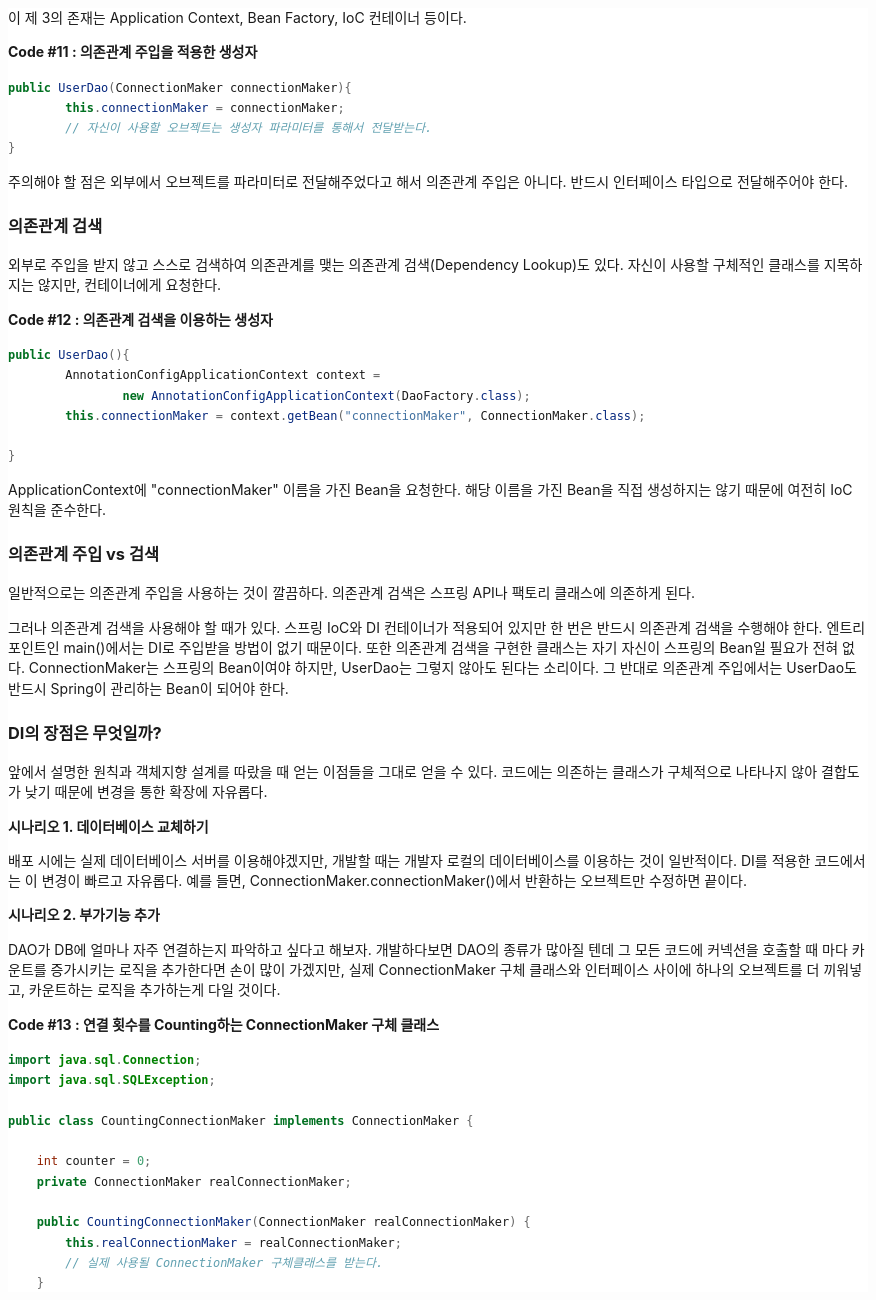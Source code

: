 이 제 3의 존재는 Application Context, Bean Factory, IoC 컨테이너 등이다. 

**Code #11 : 의존관계 주입을 적용한 생성자**

```java
public UserDao(ConnectionMaker connectionMaker){
		this.connectionMaker = connectionMaker; 
		// 자신이 사용할 오브젝트는 생성자 파라미터를 통해서 전달받는다.
}
```

주의해야 할 점은 외부에서 오브젝트를 파라미터로 전달해주었다고 해서 의존관계 주입은 아니다. 반드시 인터페이스 타입으로 전달해주어야 한다.

### 의존관계 검색

외부로 주입을 받지 않고 스스로 검색하여 의존관계를 맺는 의존관계 검색(Dependency Lookup)도 있다. 자신이 사용할 구체적인 클래스를 지목하지는 않지만, 컨테이너에게 요청한다. 

**Code #12 : 의존관계 검색을 이용하는 생성자**

```java
public UserDao(){
		AnnotationConfigApplicationContext context = 
				new AnnotationConfigApplicationContext(DaoFactory.class);
		this.connectionMaker = context.getBean("connectionMaker", ConnectionMaker.class);

}
```

ApplicationContext에 "connectionMaker" 이름을 가진 Bean을 요청한다. 해당 이름을 가진 Bean을 직접 생성하지는 않기 때문에 여전히 IoC 원칙을 준수한다.

### 의존관계 주입 vs 검색

일반적으로는 의존관계 주입을 사용하는 것이 깔끔하다. 의존관계 검색은 스프링 API나 팩토리 클래스에 의존하게 된다. 

그러나 의존관계 검색을 사용해야 할 때가 있다. 스프링 IoC와 DI 컨테이너가 적용되어 있지만 한 번은 반드시 의존관계 검색을 수행해야 한다. 엔트리 포인트인 main()에서는 DI로 주입받을 방법이 없기 때문이다. 또한 의존관계 검색을 구현한 클래스는 자기 자신이 스프링의 Bean일 필요가 전혀 없다. ConnectionMaker는 스프링의 Bean이여야 하지만, UserDao는 그렇지 않아도 된다는 소리이다. 그 반대로 의존관계 주입에서는 UserDao도 반드시 Spring이 관리하는 Bean이 되어야 한다. 

### DI의 장점은 무엇일까?

앞에서 설명한 원칙과 객체지향 설계를 따랐을 때 얻는 이점들을 그대로 얻을 수 있다. 코드에는 의존하는 클래스가 구체적으로 나타나지 않아 결합도가 낮기  때문에 변경을 통한 확장에 자유롭다.

**시나리오 1. 데이터베이스 교체하기**

배포 시에는 실제 데이터베이스 서버를 이용해야겠지만, 개발할 때는 개발자 로컬의 데이터베이스를 이용하는 것이 일반적이다. DI를 적용한 코드에서는 이 변경이 빠르고 자유롭다. 예를 들면, ConnectionMaker.connectionMaker()에서 반환하는 오브젝트만 수정하면 끝이다.

**시나리오 2. 부가기능 추가**

DAO가 DB에 얼마나 자주 연결하는지 파악하고 싶다고 해보자. 개발하다보면 DAO의 종류가 많아질 텐데 그 모든 코드에 커넥션을 호출할 때 마다 카운트를 증가시키는 로직을 추가한다면 손이 많이 가겠지만, 실제 ConnectionMaker 구체 클래스와 인터페이스 사이에 하나의 오브젝트를 더 끼워넣고, 카운트하는 로직을 추가하는게 다일 것이다.

**Code #13 : 연결 횟수를 Counting하는 ConnectionMaker 구체 클래스**

```java
import java.sql.Connection;
import java.sql.SQLException;

public class CountingConnectionMaker implements ConnectionMaker {
	
	int counter = 0;
	private ConnectionMaker realConnectionMaker;

	public CountingConnectionMaker(ConnectionMaker realConnectionMaker) {
		this.realConnectionMaker = realConnectionMaker; 
		// 실제 사용될 ConnectionMaker 구체클래스를 받는다.
	}

```